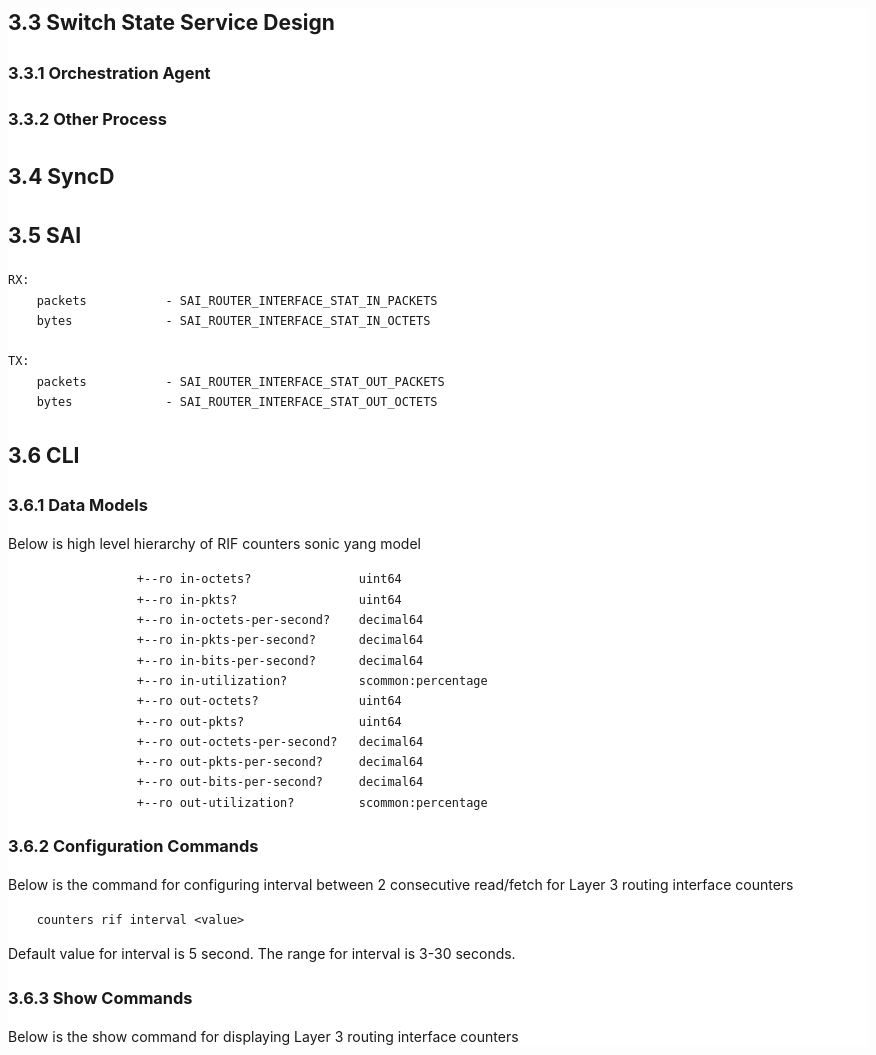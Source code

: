 
## 3.3 Switch State Service Design
### 3.3.1 Orchestration Agent

### 3.3.2 Other Process 

## 3.4 SyncD


## 3.5 SAI

    RX:
        packets           - SAI_ROUTER_INTERFACE_STAT_IN_PACKETS
        bytes             - SAI_ROUTER_INTERFACE_STAT_IN_OCTETS

    TX:
        packets           - SAI_ROUTER_INTERFACE_STAT_OUT_PACKETS
        bytes             - SAI_ROUTER_INTERFACE_STAT_OUT_OCTETS

## 3.6 CLI

### 3.6.1 Data Models

Below is high level hierarchy of RIF counters sonic yang model

                      +--ro in-octets?               uint64
                      +--ro in-pkts?                 uint64
                      +--ro in-octets-per-second?    decimal64
                      +--ro in-pkts-per-second?      decimal64
                      +--ro in-bits-per-second?      decimal64
                      +--ro in-utilization?          scommon:percentage
                      +--ro out-octets?              uint64
                      +--ro out-pkts?                uint64
                      +--ro out-octets-per-second?   decimal64
                      +--ro out-pkts-per-second?     decimal64
                      +--ro out-bits-per-second?     decimal64
                      +--ro out-utilization?         scommon:percentage


### 3.6.2 Configuration Commands

Below is the command for configuring interval between 2 consecutive read/fetch for Layer 3 routing interface counters

        counters rif interval <value>
	
Default value for interval is 5 second. The range for interval is 3-30 seconds.


### 3.6.3 Show Commands

Below is the show command for displaying Layer 3 routing interface counters
